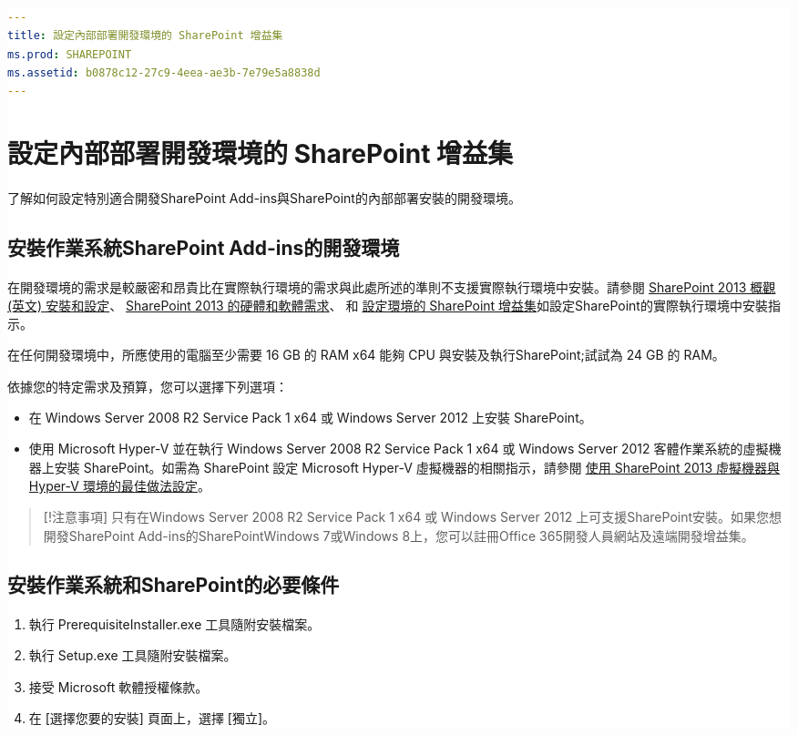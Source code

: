 ```yaml
---
title: 設定內部部署開發環境的 SharePoint 增益集
ms.prod: SHAREPOINT
ms.assetid: b0878c12-27c9-4eea-ae3b-7e79e5a8838d
---
```



# 設定內部部署開發環境的 SharePoint 增益集
了解如何設定特別適合開發SharePoint Add-ins與SharePoint的內部部署安裝的開發環境。
## 安裝作業系統SharePoint Add-ins的開發環境
<a name="bk_installOS"> </a>

在開發環境的需求是較嚴密和昂貴比在實際執行環境的需求與此處所述的準則不支援實際執行環境中安裝。請參閱 [SharePoint 2013 概觀 (英文) 安裝和設定](http://technet.microsoft.com/en-us/library/ee667264%28v=office.15%29)、  [SharePoint 2013 的硬體和軟體需求](http://technet.microsoft.com/en-us/library/cc262485%28v=office.15%29)、 和 [設定環境的 SharePoint 增益集](http://technet.microsoft.com/en-us/library/fp161236%28office.15%29.aspx)如設定SharePoint的實際執行環境中安裝指示。
  
    
    
在任何開發環境中，所應使用的電腦至少需要 16 GB 的 RAM x64 能夠 CPU 與安裝及執行SharePoint;試試為 24 GB 的 RAM。
  
    
    
依據您的特定需求及預算，您可以選擇下列選項：
  
    
    

- 在 Windows Server 2008 R2 Service Pack 1 x64 或 Windows Server 2012 上安裝 SharePoint。
    
  
- 使用 Microsoft Hyper-V 並在執行 Windows Server 2008 R2 Service Pack 1 x64 或 Windows Server 2012 客體作業系統的虛擬機器上安裝 SharePoint。如需為 SharePoint 設定 Microsoft Hyper-V 虛擬機器的相關指示，請參閱  [使用 SharePoint 2013 虛擬機器與 Hyper-V 環境的最佳做法設定](http://technet.microsoft.com/zh-tw/library/ff621103%28v=office.15%29.aspx)。
    
  

> [!注意事項]
> 只有在Windows Server 2008 R2 Service Pack 1 x64 或 Windows Server 2012 上可支援SharePoint安裝。如果您想開發SharePoint Add-ins的SharePointWindows 7或Windows 8上，您可以註冊Office 365開發人員網站及遠端開發增益集。
  
    
    


## 安裝作業系統和SharePoint的必要條件
<a name="bk_prereqsOS"> </a>


1. 執行 PrerequisiteInstaller.exe 工具隨附安裝檔案。
    
  
2. 執行 Setup.exe 工具隨附安裝檔案。
    
  
3. 接受 Microsoft 軟體授權條款。
    
  
4. 在 [選擇您要的安裝] 頁面上，選擇 [獨立]。
    